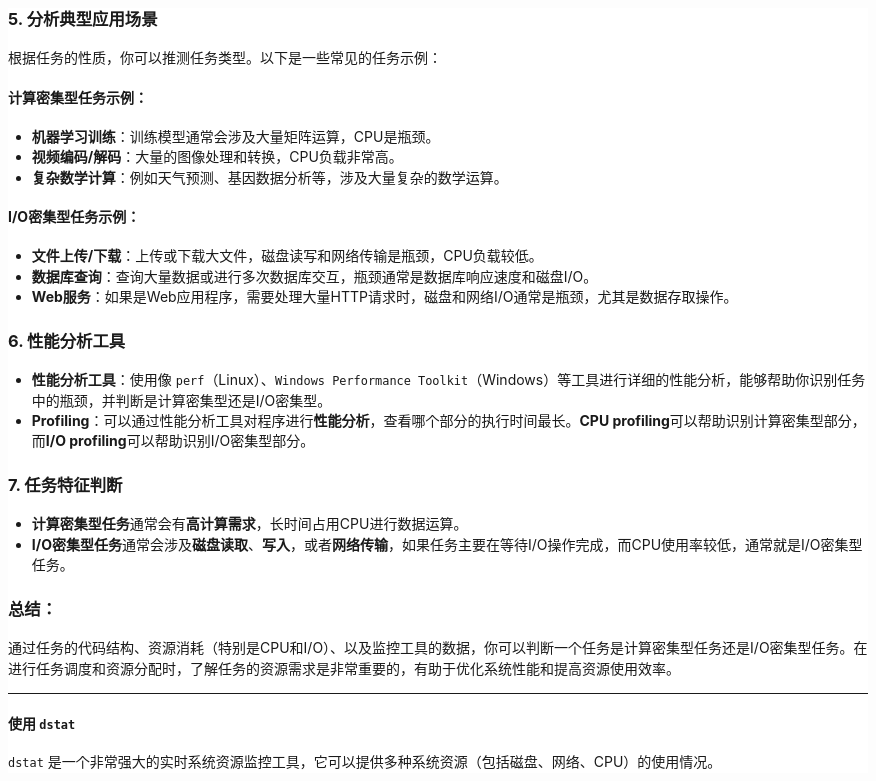 ### 5. **分析典型应用场景**
根据任务的性质，你可以推测任务类型。以下是一些常见的任务示例：

#### 计算密集型任务示例：
- **机器学习训练**：训练模型通常会涉及大量矩阵运算，CPU是瓶颈。
- **视频编码/解码**：大量的图像处理和转换，CPU负载非常高。
- **复杂数学计算**：例如天气预测、基因数据分析等，涉及大量复杂的数学运算。

#### I/O密集型任务示例：
- **文件上传/下载**：上传或下载大文件，磁盘读写和网络传输是瓶颈，CPU负载较低。
- **数据库查询**：查询大量数据或进行多次数据库交互，瓶颈通常是数据库响应速度和磁盘I/O。
- **Web服务**：如果是Web应用程序，需要处理大量HTTP请求时，磁盘和网络I/O通常是瓶颈，尤其是数据存取操作。

### 6. **性能分析工具**
- **性能分析工具**：使用像 `perf`（Linux）、`Windows Performance Toolkit`（Windows）等工具进行详细的性能分析，能够帮助你识别任务中的瓶颈，并判断是计算密集型还是I/O密集型。
- **Profiling**：可以通过性能分析工具对程序进行**性能分析**，查看哪个部分的执行时间最长。**CPU profiling**可以帮助识别计算密集型部分，而**I/O profiling**可以帮助识别I/O密集型部分。

### 7. **任务特征判断**
- **计算密集型任务**通常会有**高计算需求**，长时间占用CPU进行数据运算。
- **I/O密集型任务**通常会涉及**磁盘读取**、**写入**，或者**网络传输**，如果任务主要在等待I/O操作完成，而CPU使用率较低，通常就是I/O密集型任务。

### 总结：
通过任务的代码结构、资源消耗（特别是CPU和I/O）、以及监控工具的数据，你可以判断一个任务是计算密集型任务还是I/O密集型任务。在进行任务调度和资源分配时，了解任务的资源需求是非常重要的，有助于优化系统性能和提高资源使用效率。



---

#### **使用 `dstat`**

`dstat` 是一个非常强大的实时系统资源监控工具，它可以提供多种系统资源（包括磁盘、网络、CPU）的使用情况。